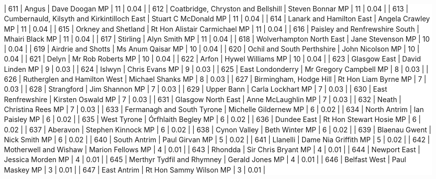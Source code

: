 | 611 | Angus | Dave Doogan MP | 11 | 0.04 |
| 612 | Coatbridge, Chryston and Bellshill | Steven Bonnar MP | 11 | 0.04 |
| 613 | Cumbernauld, Kilsyth and Kirkintilloch East | Stuart C McDonald MP | 11 | 0.04 |
| 614 | Lanark and Hamilton East | Angela Crawley MP | 11 | 0.04 |
| 615 | Orkney and Shetland | Rt Hon Alistair Carmichael MP | 11 | 0.04 |
| 616 | Paisley and Renfrewshire South | Mhairi Black MP | 11 | 0.04 |
| 617 | Stirling | Alyn Smith MP | 11 | 0.04 |
| 618 | Wolverhampton North East | Jane Stevenson MP | 10 | 0.04 |
| 619 | Airdrie and Shotts | Ms Anum Qaisar MP | 10 | 0.04 |
| 620 | Ochil and South Perthshire | John Nicolson MP | 10 | 0.04 |
| 621 | Delyn | Mr Rob Roberts MP | 10 | 0.04 |
| 622 | Arfon | Hywel Williams MP | 10 | 0.04 |
| 623 | Glasgow East | David Linden MP | 9 | 0.03 |
| 624 | Islwyn | Chris Evans MP | 9 | 0.03 |
| 625 | East Londonderry | Mr Gregory Campbell MP | 8 | 0.03 |
| 626 | Rutherglen and Hamilton West | Michael Shanks MP | 8 | 0.03 |
| 627 | Birmingham, Hodge Hill | Rt Hon Liam Byrne MP | 7 | 0.03 |
| 628 | Strangford | Jim Shannon MP | 7 | 0.03 |
| 629 | Upper Bann | Carla Lockhart MP | 7 | 0.03 |
| 630 | East Renfrewshire | Kirsten Oswald MP | 7 | 0.03 |
| 631 | Glasgow North East | Anne McLaughlin MP | 7 | 0.03 |
| 632 | Neath | Christina Rees MP | 7 | 0.03 |
| 633 | Fermanagh and South Tyrone | Michelle Gildernew MP | 6 | 0.02 |
| 634 | North Antrim | Ian Paisley MP | 6 | 0.02 |
| 635 | West Tyrone | Órfhlaith Begley MP | 6 | 0.02 |
| 636 | Dundee East | Rt Hon Stewart Hosie MP | 6 | 0.02 |
| 637 | Aberavon | Stephen Kinnock MP | 6 | 0.02 |
| 638 | Cynon Valley | Beth Winter MP | 6 | 0.02 |
| 639 | Blaenau Gwent | Nick Smith MP | 6 | 0.02 |
| 640 | South Antrim | Paul Girvan MP | 5 | 0.02 |
| 641 | Llanelli | Dame Nia Griffith MP | 5 | 0.02 |
| 642 | Motherwell and Wishaw | Marion Fellows MP | 4 | 0.01 |
| 643 | Rhondda | Sir Chris Bryant MP | 4 | 0.01 |
| 644 | Newport East | Jessica Morden MP | 4 | 0.01 |
| 645 | Merthyr Tydfil and Rhymney | Gerald Jones MP | 4 | 0.01 |
| 646 | Belfast West | Paul Maskey MP | 3 | 0.01 |
| 647 | East Antrim | Rt Hon Sammy Wilson MP | 3 | 0.01 |